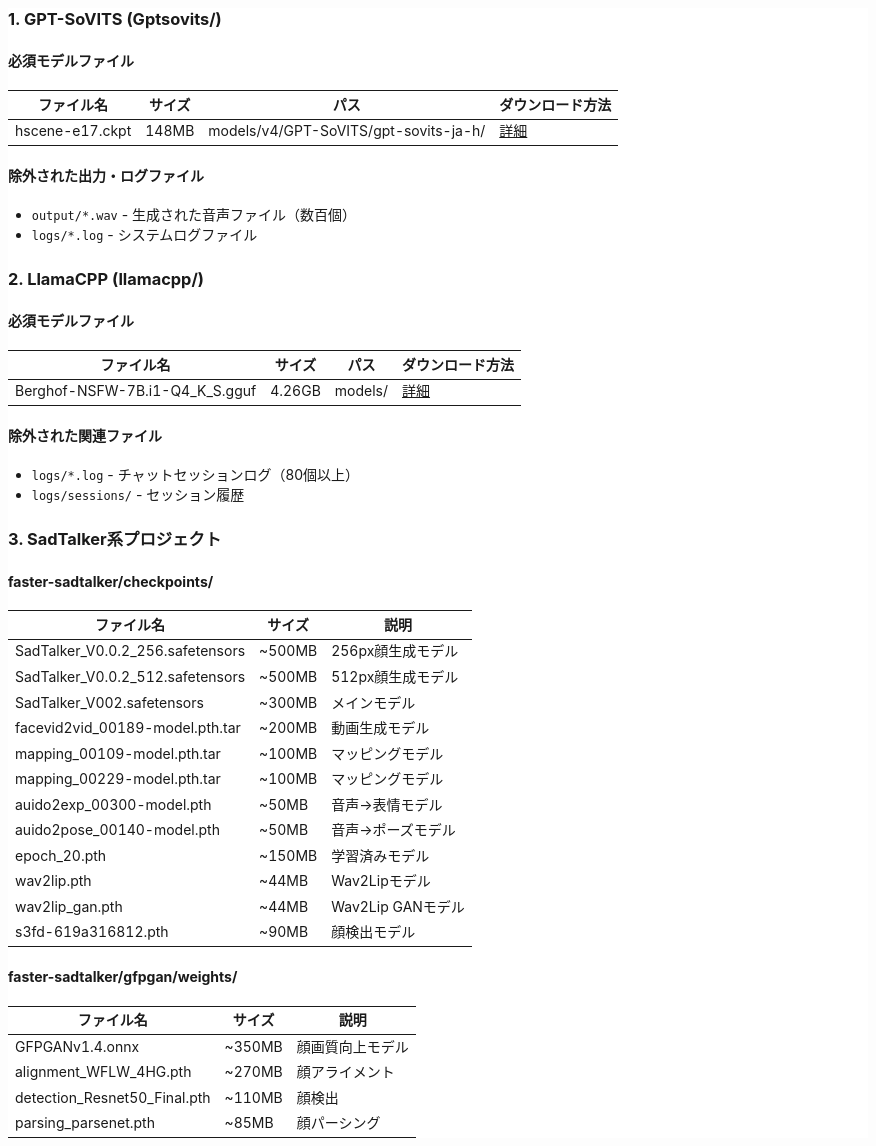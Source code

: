### 1. GPT-SoVITS (Gptsovits/)

#### 必須モデルファイル
| ファイル名 | サイズ | パス | ダウンロード方法 |
|-----------|--------|------|-----------------|
| hscene-e17.ckpt | 148MB | models/v4/GPT-SoVITS/gpt-sovits-ja-h/ | [詳細](#gpt-sovits-models) |

#### 除外された出力・ログファイル
- `output/*.wav` - 生成された音声ファイル（数百個）
- `logs/*.log` - システムログファイル

### 2. LlamaCPP (llamacpp/)

#### 必須モデルファイル
| ファイル名 | サイズ | パス | ダウンロード方法 |
|-----------|--------|------|-----------------|
| Berghof-NSFW-7B.i1-Q4_K_S.gguf | 4.26GB | models/ | [詳細](#llamacpp-models) |

#### 除外された関連ファイル
- `logs/*.log` - チャットセッションログ（80個以上）
- `logs/sessions/` - セッション履歴

### 3. SadTalker系プロジェクト

#### faster-sadtalker/checkpoints/
| ファイル名 | サイズ | 説明 |
|-----------|--------|------|
| SadTalker_V0.0.2_256.safetensors | ~500MB | 256px顔生成モデル |
| SadTalker_V0.0.2_512.safetensors | ~500MB | 512px顔生成モデル |
| SadTalker_V002.safetensors | ~300MB | メインモデル |
| facevid2vid_00189-model.pth.tar | ~200MB | 動画生成モデル |
| mapping_00109-model.pth.tar | ~100MB | マッピングモデル |
| mapping_00229-model.pth.tar | ~100MB | マッピングモデル |
| auido2exp_00300-model.pth | ~50MB | 音声→表情モデル |
| auido2pose_00140-model.pth | ~50MB | 音声→ポーズモデル |
| epoch_20.pth | ~150MB | 学習済みモデル |
| wav2lip.pth | ~44MB | Wav2Lipモデル |
| wav2lip_gan.pth | ~44MB | Wav2Lip GANモデル |
| s3fd-619a316812.pth | ~90MB | 顔検出モデル |

#### faster-sadtalker/gfpgan/weights/
| ファイル名 | サイズ | 説明 |
|-----------|--------|------|
| GFPGANv1.4.onnx | ~350MB | 顔画質向上モデル |
| alignment_WFLW_4HG.pth | ~270MB | 顔アライメント |
| detection_Resnet50_Final.pth | ~110MB | 顔検出 |
| parsing_parsenet.pth | ~85MB | 顔パーシング |
